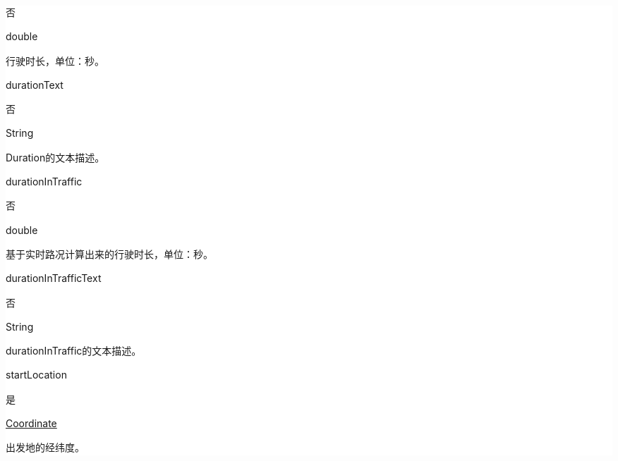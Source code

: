 <td class="cellrowborder" valign="top" width="14.000000000000002%" headers="mcps1.1.5.1.2 "><p id="p2040134695615"><a name="p2040134695615"></a><a name="p2040134695615"></a>否</p>
</td>
<td class="cellrowborder" valign="top" width="18%" headers="mcps1.1.5.1.3 "><p id="p15172893"><a name="p15172893"></a><a name="p15172893"></a>double</p>
</td>
<td class="cellrowborder" valign="top" width="50%" headers="mcps1.1.5.1.4 "><p id="p21044820"><a name="p21044820"></a><a name="p21044820"></a>行驶时长，单位：秒。</p>
</td>
</tr>
<tr id="row2010013386016"><td class="cellrowborder" valign="top" width="18%" headers="mcps1.1.5.1.1 "><p id="p9901175910019"><a name="p9901175910019"></a><a name="p9901175910019"></a>durationText</p>
</td>
<td class="cellrowborder" valign="top" width="14.000000000000002%" headers="mcps1.1.5.1.2 "><p id="p1813314665615"><a name="p1813314665615"></a><a name="p1813314665615"></a>否</p>
</td>
<td class="cellrowborder" valign="top" width="18%" headers="mcps1.1.5.1.3 "><p id="p14901059008"><a name="p14901059008"></a><a name="p14901059008"></a>String</p>
</td>
<td class="cellrowborder" valign="top" width="50%" headers="mcps1.1.5.1.4 "><p id="p79011559704"><a name="p79011559704"></a><a name="p79011559704"></a>Duration的文本描述。</p>
</td>
</tr>
<tr id="row55185655"><td class="cellrowborder" valign="top" width="18%" headers="mcps1.1.5.1.1 "><p id="p40853074"><a name="p40853074"></a><a name="p40853074"></a>durationInTraffic</p>
</td>
<td class="cellrowborder" valign="top" width="14.000000000000002%" headers="mcps1.1.5.1.2 "><p id="p91261646105619"><a name="p91261646105619"></a><a name="p91261646105619"></a>否</p>
</td>
<td class="cellrowborder" valign="top" width="18%" headers="mcps1.1.5.1.3 "><p id="p20764673"><a name="p20764673"></a><a name="p20764673"></a>double</p>
</td>
<td class="cellrowborder" valign="top" width="50%" headers="mcps1.1.5.1.4 "><p id="p4216941"><a name="p4216941"></a><a name="p4216941"></a>基于实时路况计算出来的行驶时长，单位：秒。</p>
</td>
</tr>
<tr id="row2077115617018"><td class="cellrowborder" valign="top" width="18%" headers="mcps1.1.5.1.1 "><p id="p647192487"><a name="p647192487"></a><a name="p647192487"></a>durationInTrafficText</p>
</td>
<td class="cellrowborder" valign="top" width="14.000000000000002%" headers="mcps1.1.5.1.2 "><p id="p34913237486"><a name="p34913237486"></a><a name="p34913237486"></a>否</p>
</td>
<td class="cellrowborder" valign="top" width="18%" headers="mcps1.1.5.1.3 "><p id="p1641919114814"><a name="p1641919114814"></a><a name="p1641919114814"></a>String</p>
</td>
<td class="cellrowborder" valign="top" width="50%" headers="mcps1.1.5.1.4 "><p id="p194181974816"><a name="p194181974816"></a><a name="p194181974816"></a>durationInTraffic的文本描述。</p>
</td>
</tr>
<tr id="row37952469"><td class="cellrowborder" valign="top" width="18%" headers="mcps1.1.5.1.1 "><p id="p54251110"><a name="p54251110"></a><a name="p54251110"></a>startLocation</p>
</td>
<td class="cellrowborder" valign="top" width="14.000000000000002%" headers="mcps1.1.5.1.2 "><p id="p714015466562"><a name="p714015466562"></a><a name="p714015466562"></a>是</p>
</td>
<td class="cellrowborder" valign="top" width="18%" headers="mcps1.1.5.1.3 "><p id="p32263784"><a name="p32263784"></a><a name="p32263784"></a><a href="input-params.md#section1256775182913">Coordinate</a></p>
</td>
<td class="cellrowborder" valign="top" width="50%" headers="mcps1.1.5.1.4 "><p id="p63229698"><a name="p63229698"></a><a name="p63229698"></a>出发地的经纬度。</p>
</td>
</tr>